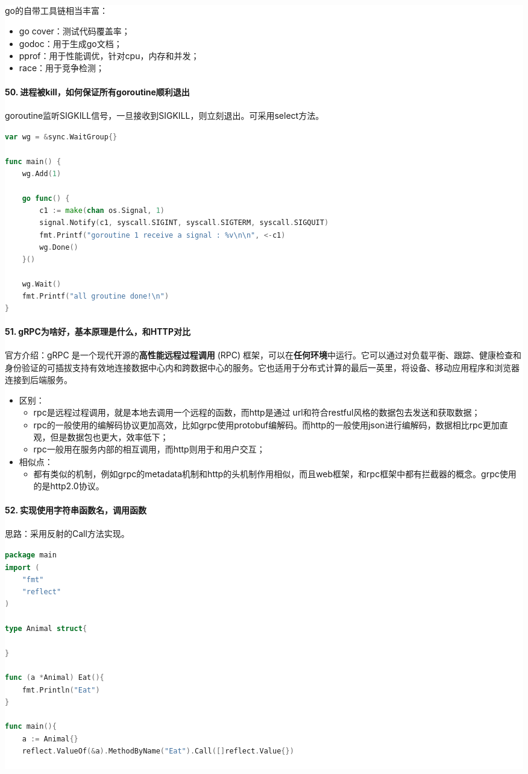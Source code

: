 go的自带工具链相当丰富：

- go cover：测试代码覆盖率；
- godoc：用于生成go文档；
- pprof：用于性能调优，针对cpu，内存和并发；
- race：用于竞争检测；



#### 50. 进程被kill，如何保证所有goroutine顺利退出

goroutine监听SIGKILL信号，一旦接收到SIGKILL，则立刻退出。可采用select方法。

```go
var wg = &sync.WaitGroup{}

func main() {
	wg.Add(1)

	go func() {
		c1 := make(chan os.Signal, 1)
		signal.Notify(c1, syscall.SIGINT, syscall.SIGTERM, syscall.SIGQUIT)
		fmt.Printf("goroutine 1 receive a signal : %v\n\n", <-c1)
		wg.Done()
	}()

	wg.Wait()
	fmt.Printf("all groutine done!\n")
}
```



#### 51. gRPC为啥好，基本原理是什么，和HTTP对比

官方介绍：gRPC 是一个现代开源的**高性能远程过程调用** (RPC) 框架，可以在**任何环境**中运行。它可以通过对负载平衡、跟踪、健康检查和身份验证的可插拔支持有效地连接数据中心内和跨数据中心的服务。它也适用于分布式计算的最后一英里，将设备、移动应用程序和浏览器连接到后端服务。

- 区别：
  - rpc是远程过程调用，就是本地去调用一个远程的函数，而http是通过 url和符合restful风格的数据包去发送和获取数据；
  - rpc的一般使用的编解码协议更加高效，比如grpc使用protobuf编解码。而http的一般使用json进行编解码，数据相比rpc更加直观，但是数据包也更大，效率低下；
  - rpc一般用在服务内部的相互调用，而http则用于和用户交互；
- 相似点：
  - 都有类似的机制，例如grpc的metadata机制和http的头机制作用相似，而且web框架，和rpc框架中都有拦截器的概念。grpc使用的是http2.0协议。



#### 52. 实现使用字符串函数名，调用函数

思路：采用反射的Call方法实现。

```go
package main
import (
	"fmt"
    "reflect"
)

type Animal struct{
    
}

func (a *Animal) Eat(){
    fmt.Println("Eat")
}

func main(){
    a := Animal{}
    reflect.ValueOf(&a).MethodByName("Eat").Call([]reflect.Value{})
    
```